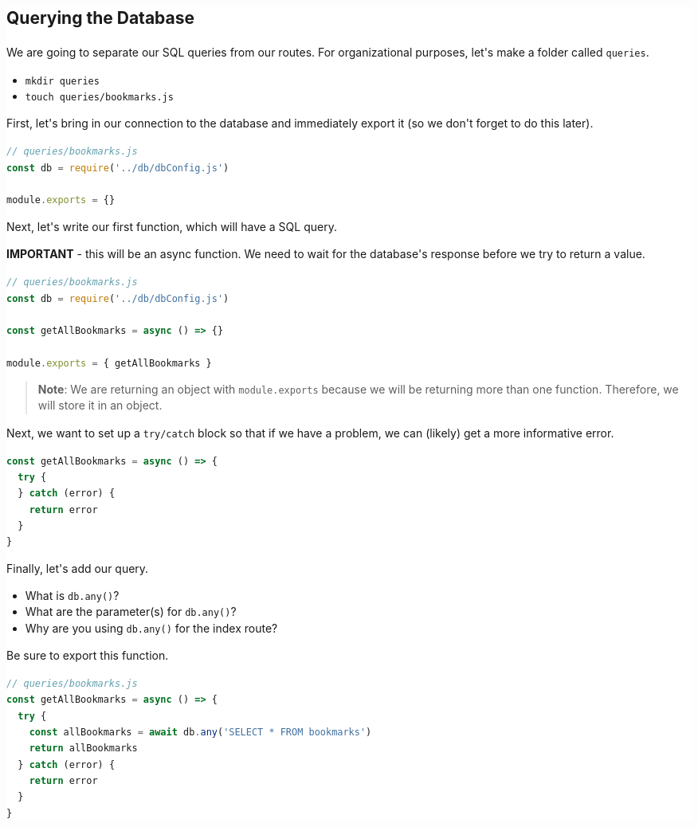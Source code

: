 ## Querying the Database

We are going to separate our SQL queries from our routes. For organizational purposes, let's make a folder called `queries`.

- `mkdir queries`
- `touch queries/bookmarks.js`

First, let's bring in our connection to the database and immediately export it (so we don't forget to do this later).

```js
// queries/bookmarks.js
const db = require('../db/dbConfig.js')

module.exports = {}
```

Next, let's write our first function, which will have a SQL query.

**IMPORTANT** - this will be an async function. We need to wait for the database's response before we try to return a value.

```js
// queries/bookmarks.js
const db = require('../db/dbConfig.js')

const getAllBookmarks = async () => {}

module.exports = { getAllBookmarks }
```

> **Note**: We are returning an object with `module.exports` because we will be returning more than one function. Therefore, we will store it in an object.

Next, we want to set up a `try/catch` block so that if we have a problem, we can (likely) get a more informative error.

```js
const getAllBookmarks = async () => {
  try {
  } catch (error) {
    return error
  }
}
```

Finally, let's add our query.

- What is `db.any()`?
- What are the parameter(s) for `db.any()`?
- Why are you using `db.any()` for the index route?

Be sure to export this function.

```js
// queries/bookmarks.js
const getAllBookmarks = async () => {
  try {
    const allBookmarks = await db.any('SELECT * FROM bookmarks')
    return allBookmarks
  } catch (error) {
    return error
  }
}
```
